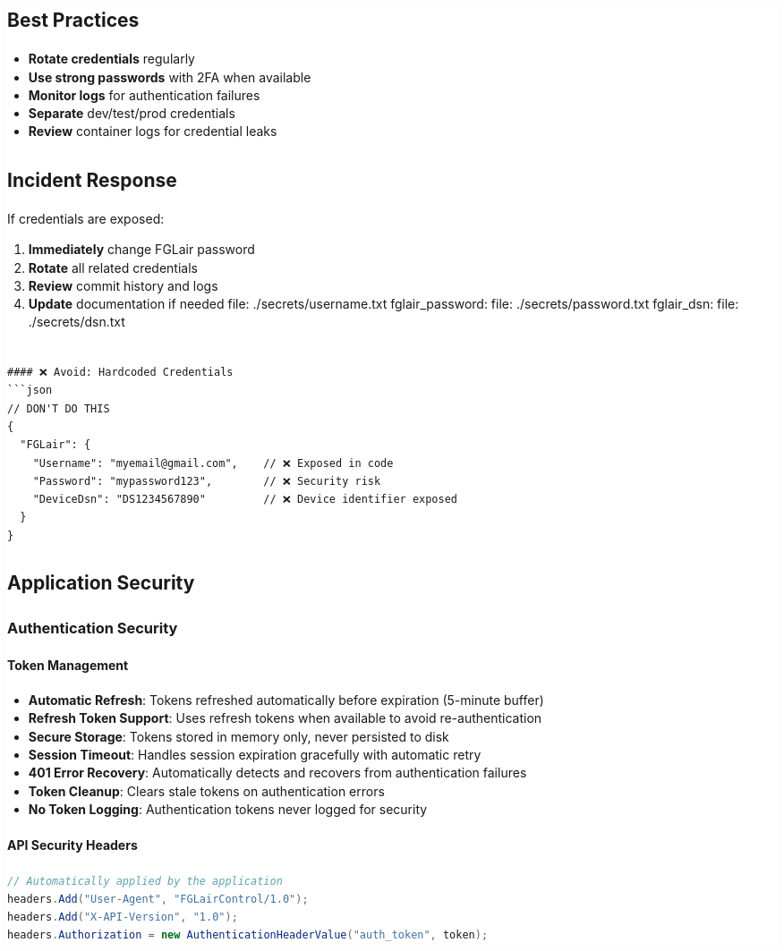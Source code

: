 ## Best Practices

- **Rotate credentials** regularly
- **Use strong passwords** with 2FA when available
- **Monitor logs** for authentication failures
- **Separate** dev/test/prod credentials
- **Review** container logs for credential leaks

## Incident Response

If credentials are exposed:
1. **Immediately** change FGLair password
2. **Rotate** all related credentials
3. **Review** commit history and logs
4. **Update** documentation if needed
    file: ./secrets/username.txt
  fglair_password:
    file: ./secrets/password.txt
  fglair_dsn:
    file: ./secrets/dsn.txt
```

#### ❌ Avoid: Hardcoded Credentials
```json
// DON'T DO THIS
{
  "FGLair": {
    "Username": "myemail@gmail.com",    // ❌ Exposed in code
    "Password": "mypassword123",        // ❌ Security risk
    "DeviceDsn": "DS1234567890"         // ❌ Device identifier exposed
  }
}
```

## Application Security

### Authentication Security

#### Token Management
- **Automatic Refresh**: Tokens refreshed automatically before expiration (5-minute buffer)
- **Refresh Token Support**: Uses refresh tokens when available to avoid re-authentication
- **Secure Storage**: Tokens stored in memory only, never persisted to disk
- **Session Timeout**: Handles session expiration gracefully with automatic retry
- **401 Error Recovery**: Automatically detects and recovers from authentication failures
- **Token Cleanup**: Clears stale tokens on authentication errors
- **No Token Logging**: Authentication tokens never logged for security

#### API Security Headers
```csharp
// Automatically applied by the application
headers.Add("User-Agent", "FGLairControl/1.0");
headers.Add("X-API-Version", "1.0");
headers.Authorization = new AuthenticationHeaderValue("auth_token", token);
```
